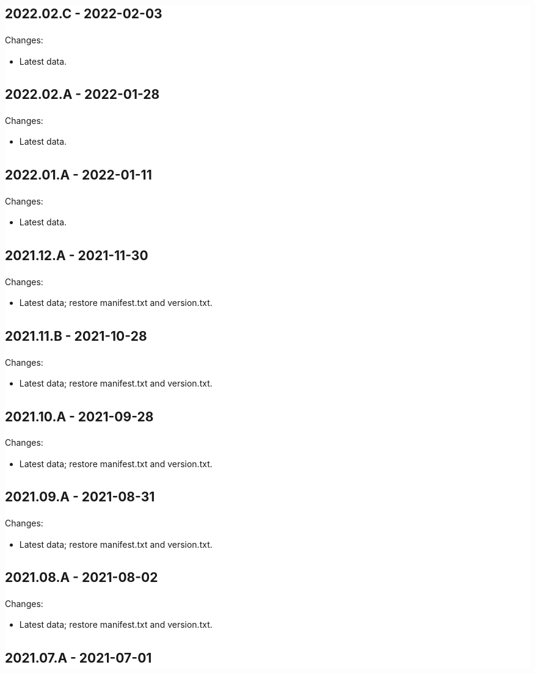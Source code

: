 ## 2022.02.C - 2022-02-03

Changes:

- Latest data.


## 2022.02.A - 2022-01-28

Changes:

- Latest data.


## 2022.01.A - 2022-01-11

Changes:

- Latest data.


## 2021.12.A - 2021-11-30

Changes:

- Latest data; restore manifest.txt and version.txt.


## 2021.11.B - 2021-10-28

Changes:

- Latest data; restore manifest.txt and version.txt.


## 2021.10.A - 2021-09-28

Changes:

- Latest data; restore manifest.txt and version.txt.


## 2021.09.A - 2021-08-31

Changes:

- Latest data; restore manifest.txt and version.txt.


## 2021.08.A - 2021-08-02

Changes:

- Latest data; restore manifest.txt and version.txt.


## 2021.07.A - 2021-07-01
